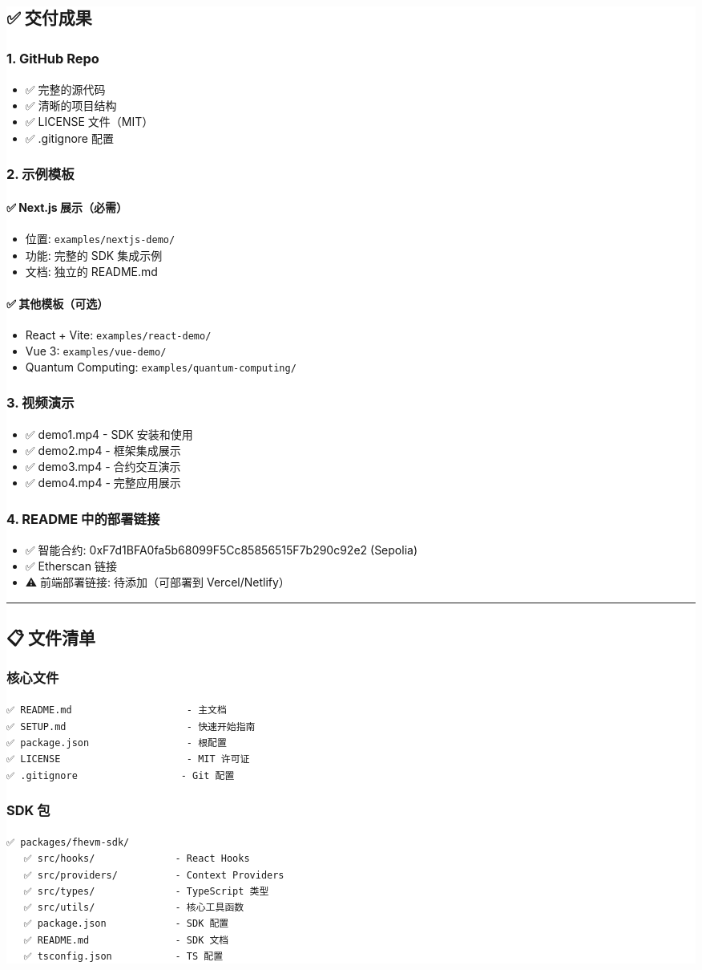 
## ✅ 交付成果

### 1. GitHub Repo
- ✅ 完整的源代码
- ✅ 清晰的项目结构
- ✅ LICENSE 文件（MIT）
- ✅ .gitignore 配置

### 2. 示例模板

#### ✅ Next.js 展示（必需）
- 位置: `examples/nextjs-demo/`
- 功能: 完整的 SDK 集成示例
- 文档: 独立的 README.md

#### ✅ 其他模板（可选）
- React + Vite: `examples/react-demo/`
- Vue 3: `examples/vue-demo/`
- Quantum Computing: `examples/quantum-computing/`

### 3. 视频演示
- ✅ demo1.mp4 - SDK 安装和使用
- ✅ demo2.mp4 - 框架集成展示
- ✅ demo3.mp4 - 合约交互演示
- ✅ demo4.mp4 - 完整应用展示

### 4. README 中的部署链接
- ✅ 智能合约: 0xF7d1BFA0fa5b68099F5Cc85856515F7b290c92e2 (Sepolia)
- ✅ Etherscan 链接
- ⚠️ 前端部署链接: 待添加（可部署到 Vercel/Netlify）

---

## 📋 文件清单

### 核心文件
```
✅ README.md                    - 主文档
✅ SETUP.md                     - 快速开始指南
✅ package.json                 - 根配置
✅ LICENSE                      - MIT 许可证
✅ .gitignore                  - Git 配置
```

### SDK 包
```
✅ packages/fhevm-sdk/
   ✅ src/hooks/              - React Hooks
   ✅ src/providers/          - Context Providers
   ✅ src/types/              - TypeScript 类型
   ✅ src/utils/              - 核心工具函数
   ✅ package.json            - SDK 配置
   ✅ README.md               - SDK 文档
   ✅ tsconfig.json           - TS 配置
```
